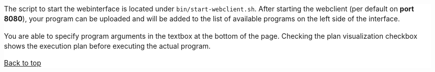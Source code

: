 The script to start the webinterface is located under ```bin/start-webclient.sh```. After starting the webclient (per default on **port 8080**), your program can be uploaded and will be added to the list of available programs on the left side of the interface.

You are able to specify program arguments in the textbox at the bottom of the page. Checking the plan visualization checkbox shows the execution plan before executing the actual program.

<div class="back-to-top"><a href="#toc">Back to top</a></div>
</section>